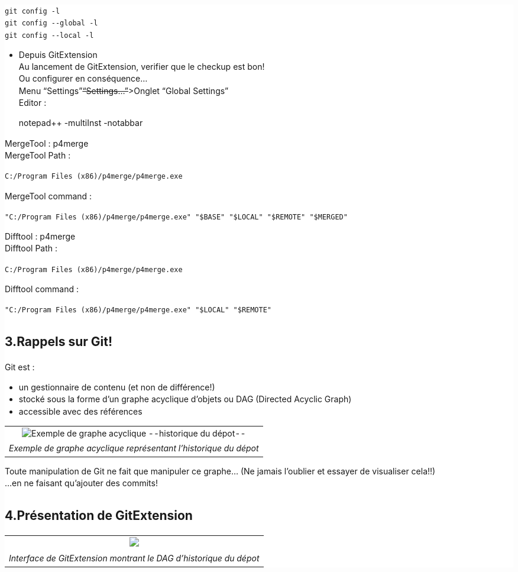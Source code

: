     git config -l
    git config --global -l
    git config --local -l

-   Depuis GitExtension  
    Au lancement de GitExtension, verifier que le checkup est bon!  
    Ou configurer en conséquence…  
    Menu “Settings”~~<span
    style="text-align:right;">“Settings…”</span>~~\>Onglet “Global
    Settings”  
    Editor :



    notepad++ -multiInst -notabbar

MergeTool : p4merge  
MergeTool Path :

    C:/Program Files (x86)/p4merge/p4merge.exe

MergeTool command :

    "C:/Program Files (x86)/p4merge/p4merge.exe" "$BASE" "$LOCAL" "$REMOTE" "$MERGED"

Difftool : p4merge  
Difftool Path :

    C:/Program Files (x86)/p4merge/p4merge.exe

Difftool command :

    "C:/Program Files (x86)/p4merge/p4merge.exe" "$LOCAL" "$REMOTE"

3.Rappels sur Git!
------------------

Git est :

-   un gestionnaire de contenu (et non de différence!)
-   stocké sous la forme d’un graphe acyclique d’objets ou
    DAG (Directed Acyclic Graph)
-   accessible avec des références

|                                                                                                                                                              |
|:------------------------------------------------------------------------------------------------------------------------------------------------------------:|
| ![Exemple de graphe acyclique --historique du dépot--](http://git-scm.com/figures/18333fig0315-tn.png "Exemple de graphe acyclique --historique du dépot--") |
|                                               *Exemple de graphe acyclique représentant l’historique du dépot*                                               |

Toute manipulation de Git ne fait que manipuler ce graphe… (Ne jamais
l’oublier et essayer de visualiser cela!!)  
…en ne faisant qu’ajouter des commits!

4.Présentation de GitExtension
------------------------------

|                                                                   |
|:-----------------------------------------------------------------:|
|  ![](http://gitextensions.googlecode.com/files/commitlog205.png)  |
| *Interface de GitExtension montrant le DAG d’historique du dépot* |

